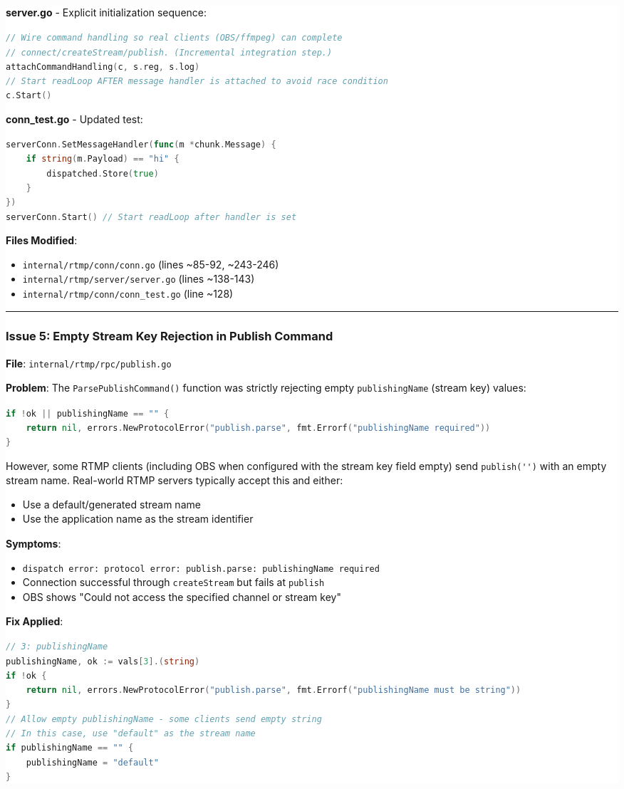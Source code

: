 **server.go** - Explicit initialization sequence:
```go
// Wire command handling so real clients (OBS/ffmpeg) can complete
// connect/createStream/publish. (Incremental integration step.)
attachCommandHandling(c, s.reg, s.log)
// Start readLoop AFTER message handler is attached to avoid race condition
c.Start()
```

**conn_test.go** - Updated test:
```go
serverConn.SetMessageHandler(func(m *chunk.Message) {
    if string(m.Payload) == "hi" {
        dispatched.Store(true)
    }
})
serverConn.Start() // Start readLoop after handler is set
```

**Files Modified**:
- `internal/rtmp/conn/conn.go` (lines ~85-92, ~243-246)
- `internal/rtmp/server/server.go` (lines ~138-143)
- `internal/rtmp/conn/conn_test.go` (line ~128)

---

### Issue 5: Empty Stream Key Rejection in Publish Command

**File**: `internal/rtmp/rpc/publish.go`

**Problem**:
The `ParsePublishCommand()` function was strictly rejecting empty `publishingName` (stream key) values:
```go
if !ok || publishingName == "" {
    return nil, errors.NewProtocolError("publish.parse", fmt.Errorf("publishingName required"))
}
```

However, some RTMP clients (including OBS when configured with the stream key field empty) send `publish('')` with an empty stream name. Real-world RTMP servers typically accept this and either:
- Use a default/generated stream name
- Use the application name as the stream identifier

**Symptoms**:
- `dispatch error: protocol error: publish.parse: publishingName required`
- Connection successful through `createStream` but fails at `publish`
- OBS shows "Could not access the specified channel or stream key"

**Fix Applied**:
```go
// 3: publishingName
publishingName, ok := vals[3].(string)
if !ok {
    return nil, errors.NewProtocolError("publish.parse", fmt.Errorf("publishingName must be string"))
}
// Allow empty publishingName - some clients send empty string
// In this case, use "default" as the stream name
if publishingName == "" {
    publishingName = "default"
}
```
